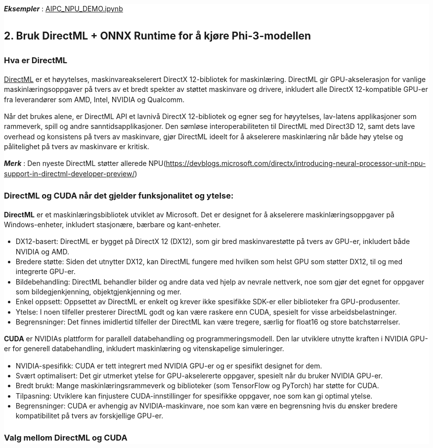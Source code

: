 ***Eksempler*** : [AIPC_NPU_DEMO.ipynb](../../../../../code/03.Inference/AIPC/AIPC_NPU_DEMO.ipynb)

## **2. Bruk DirectML + ONNX Runtime for å kjøre Phi-3-modellen**

### **Hva er DirectML**

[DirectML](https://github.com/microsoft/DirectML) er et høyytelses, maskinvareakselerert DirectX 12-bibliotek for maskinlæring. DirectML gir GPU-akselerasjon for vanlige maskinlæringsoppgaver på tvers av et bredt spekter av støttet maskinvare og drivere, inkludert alle DirectX 12-kompatible GPU-er fra leverandører som AMD, Intel, NVIDIA og Qualcomm.

Når det brukes alene, er DirectML API et lavnivå DirectX 12-bibliotek og egner seg for høyytelses, lav-latens applikasjoner som rammeverk, spill og andre sanntidsapplikasjoner. Den sømløse interoperabiliteten til DirectML med Direct3D 12, samt dets lave overhead og konsistens på tvers av maskinvare, gjør DirectML ideelt for å akselerere maskinlæring når både høy ytelse og pålitelighet på tvers av maskinvare er kritisk.

***Merk*** : Den nyeste DirectML støtter allerede NPU(https://devblogs.microsoft.com/directx/introducing-neural-processor-unit-npu-support-in-directml-developer-preview/)

### DirectML og CUDA når det gjelder funksjonalitet og ytelse:

**DirectML** er et maskinlæringsbibliotek utviklet av Microsoft. Det er designet for å akselerere maskinlæringsoppgaver på Windows-enheter, inkludert stasjonære, bærbare og kant-enheter.
- DX12-basert: DirectML er bygget på DirectX 12 (DX12), som gir bred maskinvarestøtte på tvers av GPU-er, inkludert både NVIDIA og AMD.
- Bredere støtte: Siden det utnytter DX12, kan DirectML fungere med hvilken som helst GPU som støtter DX12, til og med integrerte GPU-er.
- Bildebehandling: DirectML behandler bilder og andre data ved hjelp av nevrale nettverk, noe som gjør det egnet for oppgaver som bildegjenkjenning, objektgjenkjenning og mer.
- Enkel oppsett: Oppsettet av DirectML er enkelt og krever ikke spesifikke SDK-er eller biblioteker fra GPU-produsenter.
- Ytelse: I noen tilfeller presterer DirectML godt og kan være raskere enn CUDA, spesielt for visse arbeidsbelastninger.
- Begrensninger: Det finnes imidlertid tilfeller der DirectML kan være tregere, særlig for float16 og store batchstørrelser.

**CUDA** er NVIDIAs plattform for parallell databehandling og programmeringsmodell. Den lar utviklere utnytte kraften i NVIDIA GPU-er for generell databehandling, inkludert maskinlæring og vitenskapelige simuleringer.
- NVIDIA-spesifikk: CUDA er tett integrert med NVIDIA GPU-er og er spesifikt designet for dem.
- Svært optimalisert: Det gir utmerket ytelse for GPU-akselererte oppgaver, spesielt når du bruker NVIDIA GPU-er.
- Bredt brukt: Mange maskinlæringsrammeverk og biblioteker (som TensorFlow og PyTorch) har støtte for CUDA.
- Tilpasning: Utviklere kan finjustere CUDA-innstillinger for spesifikke oppgaver, noe som kan gi optimal ytelse.
- Begrensninger: CUDA er avhengig av NVIDIA-maskinvare, noe som kan være en begrensning hvis du ønsker bredere kompatibilitet på tvers av forskjellige GPU-er.

### Valg mellom DirectML og CUDA
